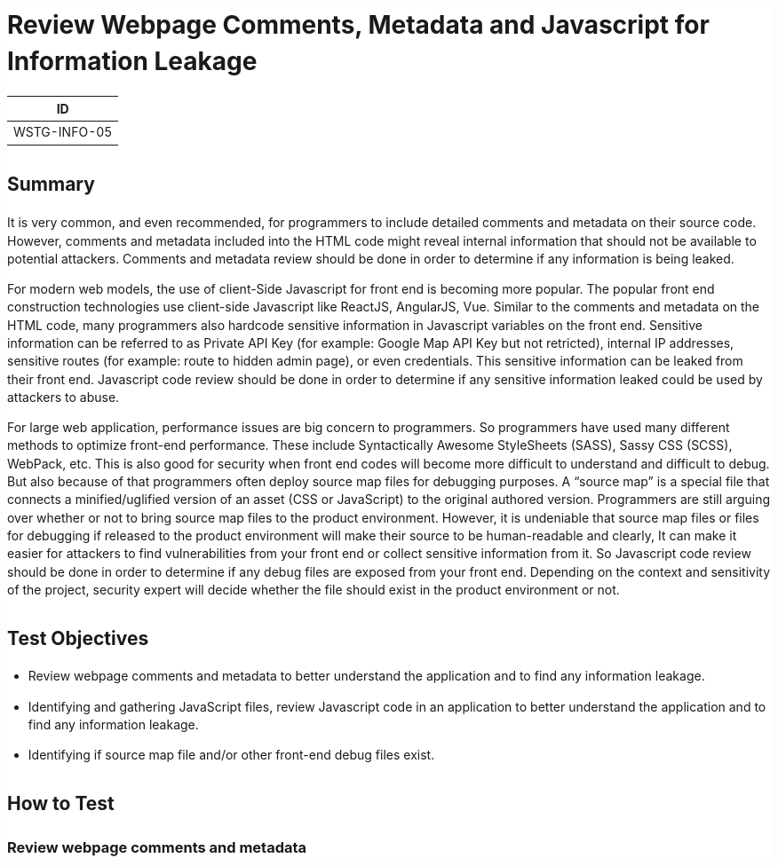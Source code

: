 # Review Webpage Comments, Metadata and Javascript for Information Leakage

|ID           |
|-------------|
|WSTG-INFO-05|

## Summary

It is very common, and even recommended, for programmers to include detailed comments and metadata on their source code. However, comments and metadata included into the HTML code might reveal internal information that should not be available to potential attackers. Comments and metadata review should be done in order to determine if any information is being leaked.

For modern web models, the use of client-Side Javascript for front end is becoming more popular. The popular front end construction technologies use client-side Javascript like ReactJS, AngularJS, Vue.  Similar to the comments and metadata on the HTML code, many programmers also hardcode sensitive information in Javascript variables on the front end. Sensitive information can be referred to as Private API Key (for example: Google Map API Key but not retricted), internal IP addresses, sensitive routes (for example: route to hidden admin page), or even credentials. This sensitive information can be leaked from their front end. Javascript code review should be done in order to determine if any sensitive information leaked could be used by attackers to abuse.

For large web application, performance issues are big concern to programmers. So programmers have used many different methods to optimize front-end performance. These include Syntactically Awesome StyleSheets (SASS), Sassy CSS (SCSS), WebPack, etc. This is also good for security when front end codes will become more difficult to understand and difficult to debug. But also because of that programmers often deploy source map files for debugging purposes. A “source map” is a special file that connects a minified/uglified version of an asset (CSS or JavaScript) to the original authored version. Programmers are still arguing over whether or not to bring source map files to the product environment. However, it is undeniable that source map files or files for debugging if released to the product environment will make their source to be human-readable and clearly, It can make it easier for attackers to find vulnerabilities from your front end or collect sensitive information from it. So Javascript code review should be done in order to determine if any debug files are exposed from your front end. Depending on the context and sensitivity of the project, security expert will decide whether the file should exist in the product environment or not.

## Test Objectives

* Review webpage comments and metadata to better understand the application and to find any information leakage.

* Identifying and gathering JavaScript files, review Javascript code in an application to better understand the application and to find any information leakage.

* Identifying if source map file and/or other front-end debug files exist.

## How to Test

### Review webpage comments and metadata
